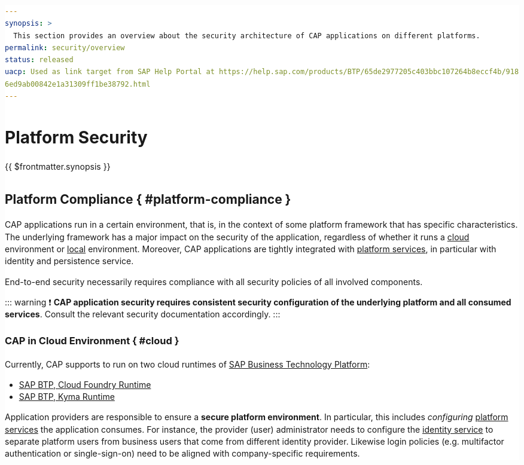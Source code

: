 ```yaml
---
synopsis: >
  This section provides an overview about the security architecture of CAP applications on different platforms.
permalink: security/overview
status: released
uacp: Used as link target from SAP Help Portal at https://help.sap.com/products/BTP/65de2977205c403bbc107264b8eccf4b/9186ed9ab00842e1a31309ff1be38792.html
---
```


# Platform Security

{{ $frontmatter.synopsis }}

## Platform Compliance { #platform-compliance }

CAP applications run in a certain environment, that is, in the context of some platform framework that has specific characteristics.
The underlying framework has a major impact on the security of the application,
regardless of whether it runs a [cloud](#cloud) environment or [local](#local) environment.
Moreover, CAP applications are tightly integrated with [platform services](#btp-services), in particular with identity and persistence service.

End-to-end security necessarily requires compliance with all security policies of all involved components.

::: warning
❗ **CAP application security requires consistent security configuration of the underlying platform and all consumed services**.
Consult the relevant security documentation accordingly.
:::

### CAP in Cloud Environment { #cloud }

Currently, CAP supports to run on two cloud runtimes of [SAP Business Technology Platform](https://help.sap.com/docs/btp):

- [SAP BTP, Cloud Foundry Runtime](https://help.sap.com/docs/btp/sap-business-technology-platform/cloud-foundry-environment)
- [SAP BTP, Kyma Runtime](https://help.sap.com/docs/btp/sap-business-technology-platform/kyma-environment)

Application providers are responsible to ensure a **secure platform environment**.
In particular, this includes *configuring* [platform services](#btp-services) the application consumes.
For instance, the provider (user) administrator needs to configure the [identity service](#identity-service) to separate platform users from business users that come from different identity provider.
Likewise login policies (e.g. multifactor authentication or single-sign-on) need to be aligned with company-specific requirements.
